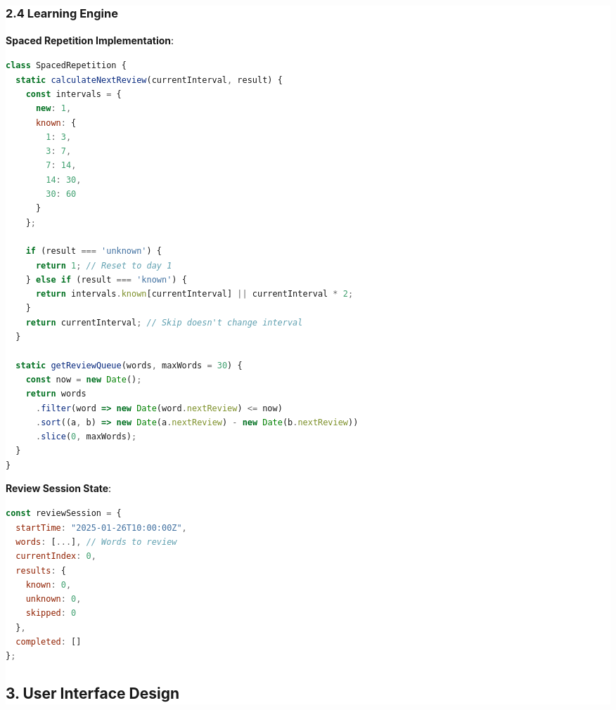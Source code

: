### 2.4 Learning Engine

**Spaced Repetition Implementation**:
```javascript
class SpacedRepetition {
  static calculateNextReview(currentInterval, result) {
    const intervals = {
      new: 1,
      known: {
        1: 3,
        3: 7,
        7: 14,
        14: 30,
        30: 60
      }
    };
    
    if (result === 'unknown') {
      return 1; // Reset to day 1
    } else if (result === 'known') {
      return intervals.known[currentInterval] || currentInterval * 2;
    }
    return currentInterval; // Skip doesn't change interval
  }
  
  static getReviewQueue(words, maxWords = 30) {
    const now = new Date();
    return words
      .filter(word => new Date(word.nextReview) <= now)
      .sort((a, b) => new Date(a.nextReview) - new Date(b.nextReview))
      .slice(0, maxWords);
  }
}
```

**Review Session State**:
```javascript
const reviewSession = {
  startTime: "2025-01-26T10:00:00Z",
  words: [...], // Words to review
  currentIndex: 0,
  results: {
    known: 0,
    unknown: 0,
    skipped: 0
  },
  completed: []
};
```

## 3. User Interface Design
